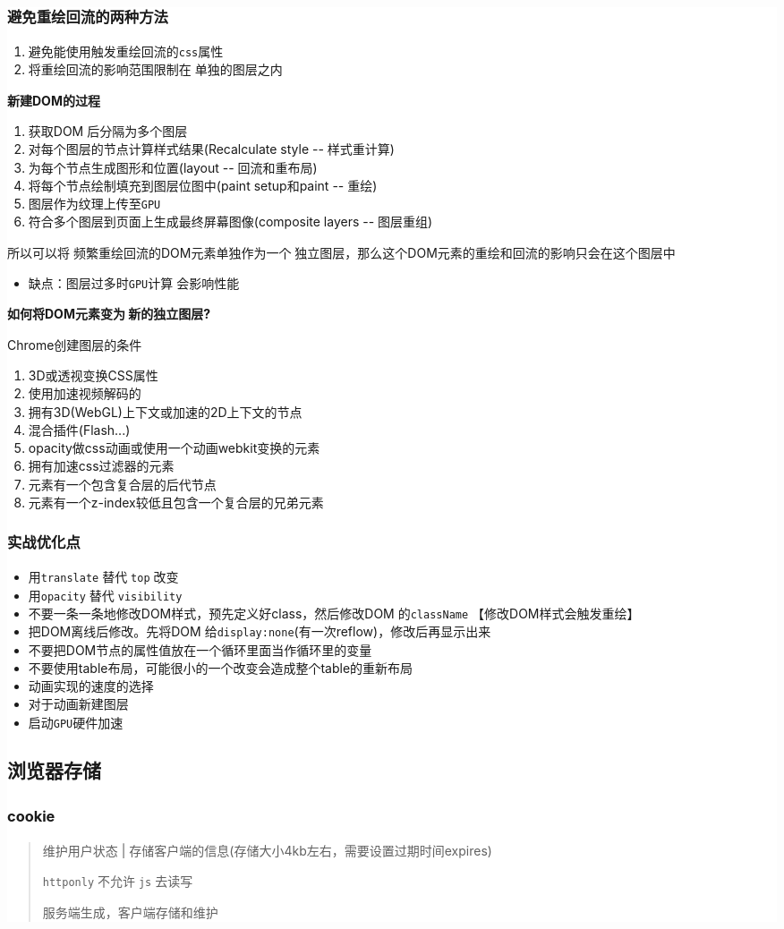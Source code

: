### 避免重绘回流的两种方法

1. 避免能使用触发重绘回流的`css`属性
2. 将重绘回流的影响范围限制在 单独的图层之内

**新建DOM的过程**

1. 获取DOM 后分隔为多个图层
2. 对每个图层的节点计算样式结果(Recalculate style -- 样式重计算)
3. 为每个节点生成图形和位置(layout -- 回流和重布局)
4. 将每个节点绘制填充到图层位图中(paint setup和paint -- 重绘)
5. 图层作为纹理上传至`GPU`
6. 符合多个图层到页面上生成最终屏幕图像(composite layers -- 图层重组)

所以可以将 频繁重绘回流的DOM元素单独作为一个 独立图层，那么这个DOM元素的重绘和回流的影响只会在这个图层中

- 缺点：图层过多时`GPU`计算 会影响性能

**如何将DOM元素变为 新的独立图层?**

Chrome创建图层的条件

1. 3D或透视变换CSS属性
2. 使用加速视频解码的<video> 节点
3. 拥有3D(WebGL)上下文或加速的2D上下文的<canvas>节点
4. 混合插件(Flash...)
5. opacity做css动画或使用一个动画webkit变换的元素
6. 拥有加速css过滤器的元素
7. 元素有一个包含复合层的后代节点
8. 元素有一个z-index较低且包含一个复合层的兄弟元素

### 实战优化点

- 用`translate` 替代 `top` 改变
- 用`opacity` 替代 `visibility`
- 不要一条一条地修改DOM样式，预先定义好class，然后修改DOM 的`className` 【修改DOM样式会触发重绘】
- 把DOM离线后修改。先将DOM 给`display:none`(有一次reflow)，修改后再显示出来
- 不要把DOM节点的属性值放在一个循环里面当作循环里的变量
- 不要使用table布局，可能很小的一个改变会造成整个table的重新布局
- 动画实现的速度的选择
- 对于动画新建图层
- 启动`GPU`硬件加速



## 浏览器存储

### cookie

> 维护用户状态 | 存储客户端的信息(存储大小4kb左右，需要设置过期时间expires)
>
> `httponly` 不允许 `js` 去读写
>
> 服务端生成，客户端存储和维护 
